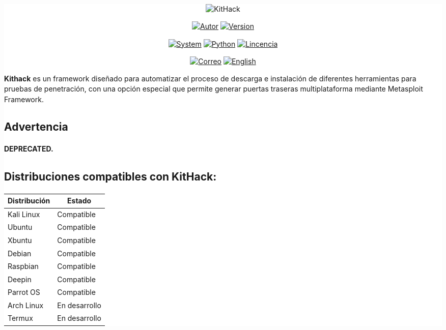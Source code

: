 <p align="center">
<img src="https://github.com/AdrMXR/KitHack/blob/master/images/banner.png" title="KitHack">
</p>

<p align="center">
<a href="https://github.com/AdrMXR"><img title="Autor" src="https://img.shields.io/badge/Author-Adrián%20Guillermo-blue?style=for-the-badge&logo=github"></a>
<a href=""><img title="Version" src="https://img.shields.io/badge/Version-1.3.2-red?style=for-the-badge&logo="></a>
</p>

<p align="center">
<a href=""><img title="System" src="https://img.shields.io/badge/Supported%20OS-Linux-orange?style=for-the-badge&logo=linux"></a>
<a href=""><img title="Python" src="https://img.shields.io/badge/Python-3.7-yellow?style=for-the-badge&logo=python"></a>
<a href=""><img title="Lincencia" src="https://img.shields.io/badge/License-MIT-brightgreen?style=for-the-badge&logo="></a>
</p>

<p align="center">
<a href="mailto:kithacking@gmail.com"><img title="Correo" src="https://img.shields.io/badge/Correo-kithacking%40gmail.com-blueviolet?style=for-the-badge&logo=gmail"></a>
<a href="https://github.com/AdrMXR/KitHack/tree/master/docs/translations/English/README.md"><img title="English" src="https://img.shields.io/badge/Translate%20to-English-inactive?style=for-the-badge&logo=google-translate"></a>
</p>

**Kithack** es un framework diseñado para automatizar el proceso de descarga e instalación de diferentes herramientas para pruebas de penetración, con una opción especial que permite generar puertas traseras multiplataforma mediante Metasploit Framework. 

## Advertencia
**DEPRECATED.**

## Distribuciones compatibles con KitHack:

| Distribución |   Estado      |
|--------------|---------------| 
| Kali Linux   | Compatible    |
| Ubuntu       | Compatible    |
| Xbuntu       | Compatible    |
| Debian       | Compatible    |
| Raspbian     | Compatible    |
| Deepin       | Compatible    |
| Parrot OS    | Compatible    |
| Arch Linux   | En desarrollo |
| Termux       | En desarrollo |
